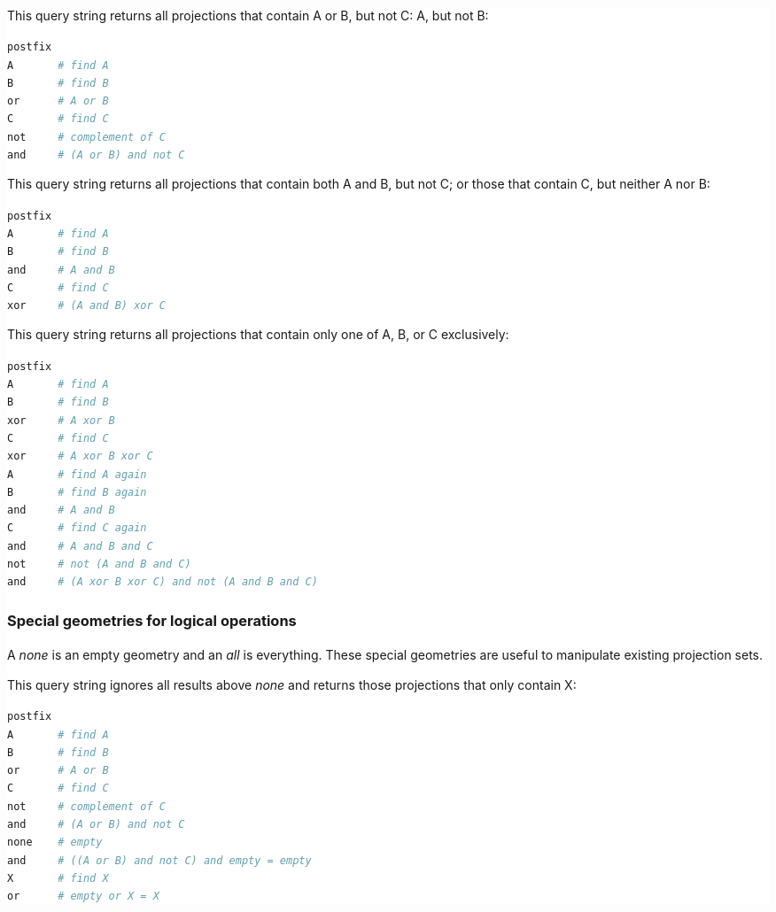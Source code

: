 This query string returns all projections that contain A or B, but not
C: A, but not B:

```sh
postfix
A       # find A
B       # find B
or      # A or B
C       # find C
not     # complement of C
and     # (A or B) and not C
```

This query string returns all projections that contain both A and B, but
not C; or those that contain C, but neither A nor B:

```sh
postfix
A       # find A
B       # find B
and     # A and B
C       # find C
xor     # (A and B) xor C
```

This query string returns all projections that contain only one of A, B,
or C exclusively:

```sh
postfix
A       # find A
B       # find B
xor     # A xor B
C       # find C
xor     # A xor B xor C
A       # find A again
B       # find B again
and     # A and B
C       # find C again
and     # A and B and C
not     # not (A and B and C)
and     # (A xor B xor C) and not (A and B and C)
```

### Special geometries for logical operations

A *none* is an empty geometry and an *all* is everything. These special
geometries are useful to manipulate existing projection sets.

This query string ignores all results above *none* and returns those
projections that only contain X:

```sh
postfix
A       # find A
B       # find B
or      # A or B
C       # find C
not     # complement of C
and     # (A or B) and not C
none    # empty
and     # ((A or B) and not C) and empty = empty
X       # find X
or      # empty or X = X
```
